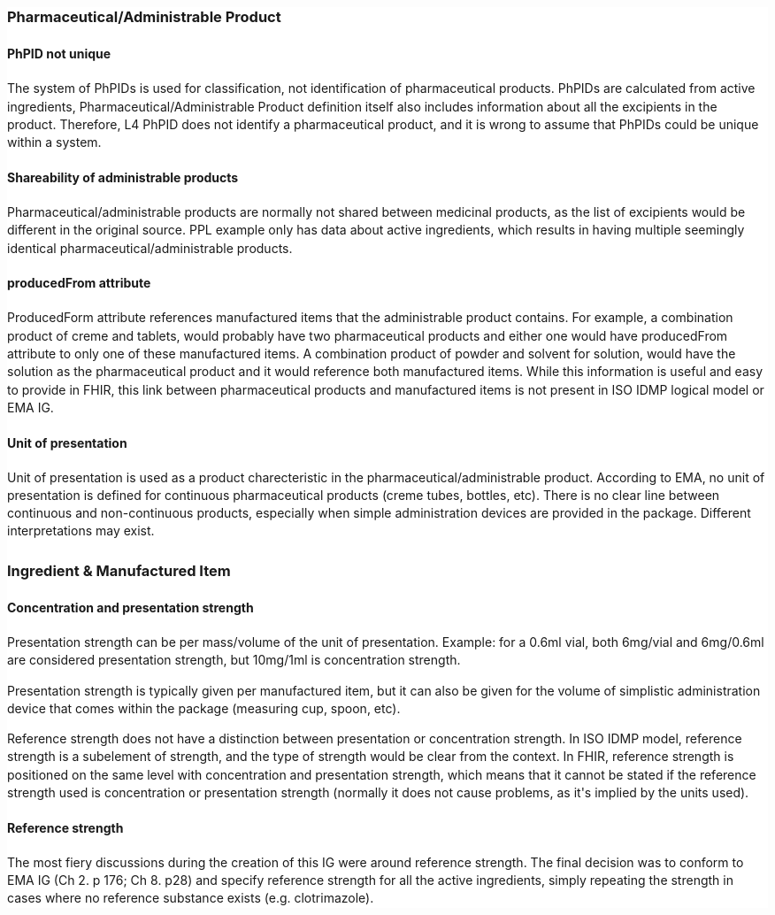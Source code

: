 ### Pharmaceutical/Administrable Product

#### PhPID not unique
The system of PhPIDs is used for classification, not identification of pharmaceutical products. PhPIDs are calculated from active ingredients, Pharmaceutical/Administrable Product definition itself also includes information about all the excipients in the product. Therefore, L4 PhPID does not identify a pharmaceutical product, and it is wrong to assume that PhPIDs could be unique within a system.  

#### Shareability of administrable products
Pharmaceutical/administrable products are normally not shared between medicinal products, as the list of excipients would be different in the original source. PPL example only has data about active ingredients, which results in having multiple seemingly identical pharmaceutical/administrable products.  

#### producedFrom attribute
ProducedForm attribute references manufactured items that the administrable product contains. For example, a combination product of creme and tablets, would probably have two pharmaceutical products and either one would have producedFrom attribute to only one of these manufactured items. A combination product of powder and solvent for solution, would have the solution as the pharmaceutical product and it would reference both manufactured items. 
While this information is useful and easy to provide in FHIR, this link between pharmaceutical products and manufactured items is not present in ISO IDMP logical model or EMA IG.  

#### Unit of presentation
Unit of presentation is used as a product charecteristic in the pharmaceutical/administrable product. According to EMA, no unit of presentation is defined for continuous pharmaceutical products (creme tubes, bottles, etc). There is no clear line between continuous and non-continuous products, especially when simple administration devices are provided in the package. Different interpretations may exist.  

### Ingredient & Manufactured Item

#### Concentration and presentation strength

Presentation strength can be per mass/volume of the unit of presentation.
Example: for a 0.6ml vial, both 6mg/vial and 6mg/0.6ml are considered presentation strength, but 10mg/1ml is concentration strength.

Presentation strength is typically given per manufactured item, but it can also be given for the volume of simplistic administration device that comes within the package (measuring cup, spoon, etc).

Reference strength does not have a distinction between presentation or concentration strength. In ISO IDMP model, reference strength is a subelement of strength, and the type of strength would be clear from the context. In FHIR, reference strength is positioned on the same level with concentration and presentation strength, which means that it cannot be stated if the reference strength used is concentration or presentation strength (normally it does not cause problems, as it's implied by the units used).

#### Reference strength

The most fiery discussions during the creation of this IG were around reference strength. The final decision was to conform to EMA IG (Ch 2. p 176; Ch 8. p28) and specify reference strength for all the active ingredients, simply repeating the strength in cases where no reference substance exists (e.g. clotrimazole).
